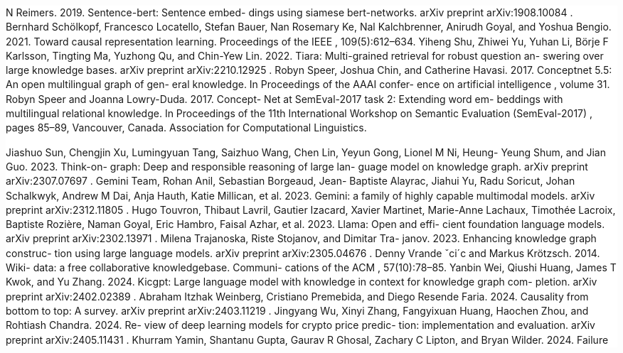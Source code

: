 N Reimers. 2019. Sentence-bert: Sentence embed-
dings using siamese bert-networks. arXiv preprint
arXiv:1908.10084 .
Bernhard Schölkopf, Francesco Locatello, Stefan Bauer,
Nan Rosemary Ke, Nal Kalchbrenner, Anirudh
Goyal, and Yoshua Bengio. 2021. Toward causal
representation learning. Proceedings of the IEEE ,
109(5):612–634.
Yiheng Shu, Zhiwei Yu, Yuhan Li, Börje F Karlsson,
Tingting Ma, Yuzhong Qu, and Chin-Yew Lin. 2022.
Tiara: Multi-grained retrieval for robust question an-
swering over large knowledge bases. arXiv preprint
arXiv:2210.12925 .
Robyn Speer, Joshua Chin, and Catherine Havasi. 2017.
Conceptnet 5.5: An open multilingual graph of gen-
eral knowledge. In Proceedings of the AAAI confer-
ence on artificial intelligence , volume 31.
Robyn Speer and Joanna Lowry-Duda. 2017. Concept-
Net at SemEval-2017 task 2: Extending word em-
beddings with multilingual relational knowledge. In
Proceedings of the 11th International Workshop on
Semantic Evaluation (SemEval-2017) , pages 85–89,
Vancouver, Canada. Association for Computational
Linguistics.

Jiashuo Sun, Chengjin Xu, Lumingyuan Tang, Saizhuo
Wang, Chen Lin, Yeyun Gong, Lionel M Ni, Heung-
Yeung Shum, and Jian Guo. 2023. Think-on-
graph: Deep and responsible reasoning of large lan-
guage model on knowledge graph. arXiv preprint
arXiv:2307.07697 .
Gemini Team, Rohan Anil, Sebastian Borgeaud, Jean-
Baptiste Alayrac, Jiahui Yu, Radu Soricut, Johan
Schalkwyk, Andrew M Dai, Anja Hauth, Katie
Millican, et al. 2023. Gemini: a family of
highly capable multimodal models. arXiv preprint
arXiv:2312.11805 .
Hugo Touvron, Thibaut Lavril, Gautier Izacard, Xavier
Martinet, Marie-Anne Lachaux, Timothée Lacroix,
Baptiste Rozière, Naman Goyal, Eric Hambro,
Faisal Azhar, et al. 2023. Llama: Open and effi-
cient foundation language models. arXiv preprint
arXiv:2302.13971 .
Milena Trajanoska, Riste Stojanov, and Dimitar Tra-
janov. 2023. Enhancing knowledge graph construc-
tion using large language models. arXiv preprint
arXiv:2305.04676 .
Denny Vrande ˇci´c and Markus Krötzsch. 2014. Wiki-
data: a free collaborative knowledgebase. Communi-
cations of the ACM , 57(10):78–85.
Yanbin Wei, Qiushi Huang, James T Kwok, and
Yu Zhang. 2024. Kicgpt: Large language model
with knowledge in context for knowledge graph com-
pletion. arXiv preprint arXiv:2402.02389 .
Abraham Itzhak Weinberg, Cristiano Premebida, and
Diego Resende Faria. 2024. Causality from bottom
to top: A survey. arXiv preprint arXiv:2403.11219 .
Jingyang Wu, Xinyi Zhang, Fangyixuan Huang,
Haochen Zhou, and Rohtiash Chandra. 2024. Re-
view of deep learning models for crypto price predic-
tion: implementation and evaluation. arXiv preprint
arXiv:2405.11431 .
Khurram Yamin, Shantanu Gupta, Gaurav R Ghosal,
Zachary C Lipton, and Bryan Wilder. 2024. Failure